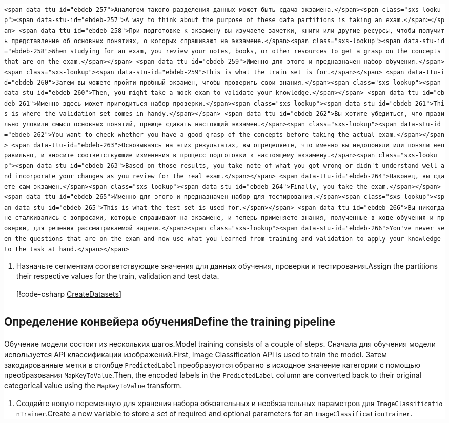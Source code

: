     <span data-ttu-id="ebdeb-257">Аналогом такого разделения данных может быть сдача экзамена.</span><span class="sxs-lookup"><span data-stu-id="ebdeb-257">A way to think about the purpose of these data partitions is taking an exam.</span></span> <span data-ttu-id="ebdeb-258">При подготовке к экзамену вы изучаете заметки, книги или другие ресурсы, чтобы получить представление об основных понятиях, о которых спрашивают на экзамене.</span><span class="sxs-lookup"><span data-stu-id="ebdeb-258">When studying for an exam, you review your notes, books, or other resources to get a grasp on the concepts that are on the exam.</span></span> <span data-ttu-id="ebdeb-259">Именно для этого и предназначен набор обучения.</span><span class="sxs-lookup"><span data-stu-id="ebdeb-259">This is what the train set is for.</span></span> <span data-ttu-id="ebdeb-260">Затем вы можете пройти пробный экзамен, чтобы проверить свои знания.</span><span class="sxs-lookup"><span data-stu-id="ebdeb-260">Then, you might take a mock exam to validate your knowledge.</span></span> <span data-ttu-id="ebdeb-261">Именно здесь может пригодиться набор проверки.</span><span class="sxs-lookup"><span data-stu-id="ebdeb-261">This is where the validation set comes in handy.</span></span> <span data-ttu-id="ebdeb-262">Вы хотите убедиться, что правильно уловили смысл основных понятий, прежде сдавать настоящий экзамен.</span><span class="sxs-lookup"><span data-stu-id="ebdeb-262">You want to check whether you have a good grasp of the concepts before taking the actual exam.</span></span> <span data-ttu-id="ebdeb-263">Основываясь на этих результатах, вы определяете, что именно вы недопоняли или поняли неправильно, и вносите соответствующие изменения в процесс подготовки к настоящему экзамену.</span><span class="sxs-lookup"><span data-stu-id="ebdeb-263">Based on those results, you take note of what you got wrong or didn't understand well and incorporate your changes as you review for the real exam.</span></span> <span data-ttu-id="ebdeb-264">Наконец, вы сдаете сам экзамен.</span><span class="sxs-lookup"><span data-stu-id="ebdeb-264">Finally, you take the exam.</span></span> <span data-ttu-id="ebdeb-265">Именно для этого и предназначен набор для тестирования.</span><span class="sxs-lookup"><span data-stu-id="ebdeb-265">This is what the test set is used for.</span></span> <span data-ttu-id="ebdeb-266">Вы никогда не сталкивались с вопросами, которые спрашивают на экзамене, и теперь применяете знания, полученные в ходе обучения и проверки, для решения рассматриваемой задачи.</span><span class="sxs-lookup"><span data-stu-id="ebdeb-266">You've never seen the questions that are on the exam and now use what you learned from training and validation to apply your knowledge to the task at hand.</span></span>

1. <span data-ttu-id="ebdeb-267">Назначьте сегментам соответствующие значения для данных обучения, проверки и тестирования.</span><span class="sxs-lookup"><span data-stu-id="ebdeb-267">Assign the partitions their respective values for the train, validation and test data.</span></span>

    [!code-csharp [CreateDatasets](~/machinelearning-samples/samples/csharp/getting-started/DeepLearning_ImageClassification_Binary/DeepLearning_ImageClassification/Program.cs#L43-L45)]

## <a name="define-the-training-pipeline"></a><span data-ttu-id="ebdeb-268">Определение конвейера обучения</span><span class="sxs-lookup"><span data-stu-id="ebdeb-268">Define the training pipeline</span></span>

<span data-ttu-id="ebdeb-269">Обучение модели состоит из нескольких шагов.</span><span class="sxs-lookup"><span data-stu-id="ebdeb-269">Model training consists of a couple of steps.</span></span> <span data-ttu-id="ebdeb-270">Сначала для обучения модели используется API классификации изображений.</span><span class="sxs-lookup"><span data-stu-id="ebdeb-270">First, Image Classification API is used to train the model.</span></span> <span data-ttu-id="ebdeb-271">Затем закодированные метки в столбце `PredictedLabel` преобразуются обратно в исходное значение категории с помощью преобразования `MapKeyToValue`.</span><span class="sxs-lookup"><span data-stu-id="ebdeb-271">Then, the encoded labels in the `PredictedLabel` column are converted back to their original categorical value using the `MapKeyToValue` transform.</span></span>

1. <span data-ttu-id="ebdeb-272">Создайте новую переменную для хранения набора обязательных и необязательных параметров для `ImageClassificationTrainer`.</span><span class="sxs-lookup"><span data-stu-id="ebdeb-272">Create a new variable to store a set of required and optional parameters for an `ImageClassificationTrainer`.</span></span>
